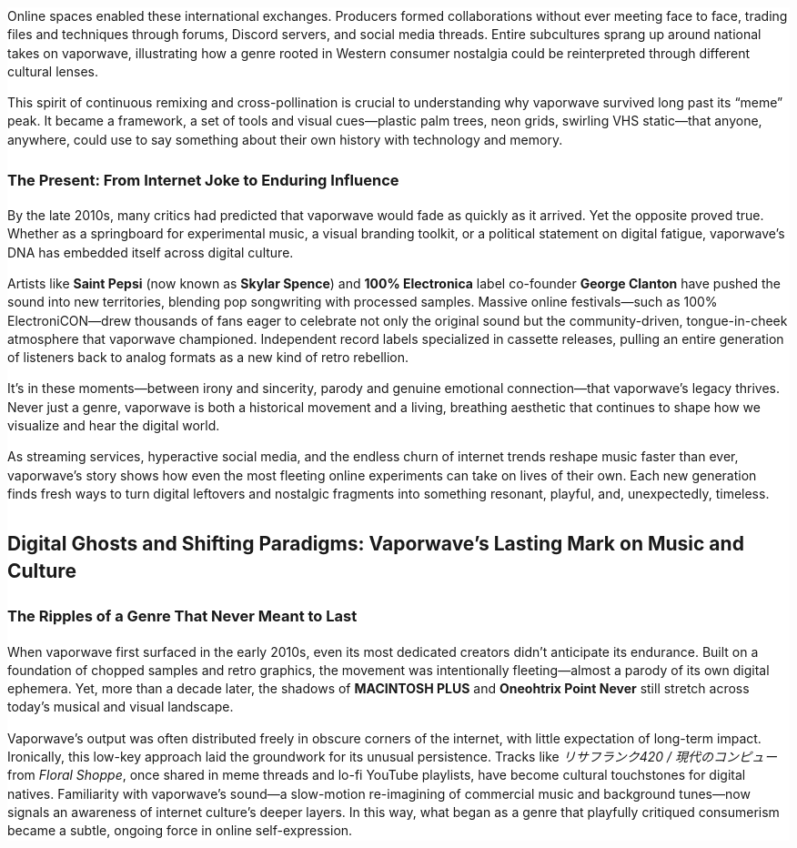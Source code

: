 Online spaces enabled these international exchanges. Producers formed collaborations without ever
meeting face to face, trading files and techniques through forums, Discord servers, and social media
threads. Entire subcultures sprang up around national takes on vaporwave, illustrating how a genre
rooted in Western consumer nostalgia could be reinterpreted through different cultural lenses.

This spirit of continuous remixing and cross-pollination is crucial to understanding why vaporwave
survived long past its “meme” peak. It became a framework, a set of tools and visual cues—plastic
palm trees, neon grids, swirling VHS static—that anyone, anywhere, could use to say something about
their own history with technology and memory.

### The Present: From Internet Joke to Enduring Influence

By the late 2010s, many critics had predicted that vaporwave would fade as quickly as it arrived.
Yet the opposite proved true. Whether as a springboard for experimental music, a visual branding
toolkit, or a political statement on digital fatigue, vaporwave’s DNA has embedded itself across
digital culture.

Artists like **Saint Pepsi** (now known as **Skylar Spence**) and **100% Electronica** label
co-founder **George Clanton** have pushed the sound into new territories, blending pop songwriting
with processed samples. Massive online festivals—such as 100% ElectroniCON—drew thousands of fans
eager to celebrate not only the original sound but the community-driven, tongue-in-cheek atmosphere
that vaporwave championed. Independent record labels specialized in cassette releases, pulling an
entire generation of listeners back to analog formats as a new kind of retro rebellion.

It’s in these moments—between irony and sincerity, parody and genuine emotional connection—that
vaporwave’s legacy thrives. Never just a genre, vaporwave is both a historical movement and a
living, breathing aesthetic that continues to shape how we visualize and hear the digital world.

As streaming services, hyperactive social media, and the endless churn of internet trends reshape
music faster than ever, vaporwave’s story shows how even the most fleeting online experiments can
take on lives of their own. Each new generation finds fresh ways to turn digital leftovers and
nostalgic fragments into something resonant, playful, and, unexpectedly, timeless.

## Digital Ghosts and Shifting Paradigms: Vaporwave’s Lasting Mark on Music and Culture

### The Ripples of a Genre That Never Meant to Last

When vaporwave first surfaced in the early 2010s, even its most dedicated creators didn’t anticipate
its endurance. Built on a foundation of chopped samples and retro graphics, the movement was
intentionally fleeting—almost a parody of its own digital ephemera. Yet, more than a decade later,
the shadows of **MACINTOSH PLUS** and **Oneohtrix Point Never** still stretch across today’s musical
and visual landscape.

Vaporwave’s output was often distributed freely in obscure corners of the internet, with little
expectation of long-term impact. Ironically, this low-key approach laid the groundwork for its
unusual persistence. Tracks like _リサフランク420 / 現代のコンピュー_ from _Floral Shoppe_, once
shared in meme threads and lo-fi YouTube playlists, have become cultural touchstones for digital
natives. Familiarity with vaporwave’s sound—a slow-motion re-imagining of commercial music and
background tunes—now signals an awareness of internet culture’s deeper layers. In this way, what
began as a genre that playfully critiqued consumerism became a subtle, ongoing force in online
self-expression.
